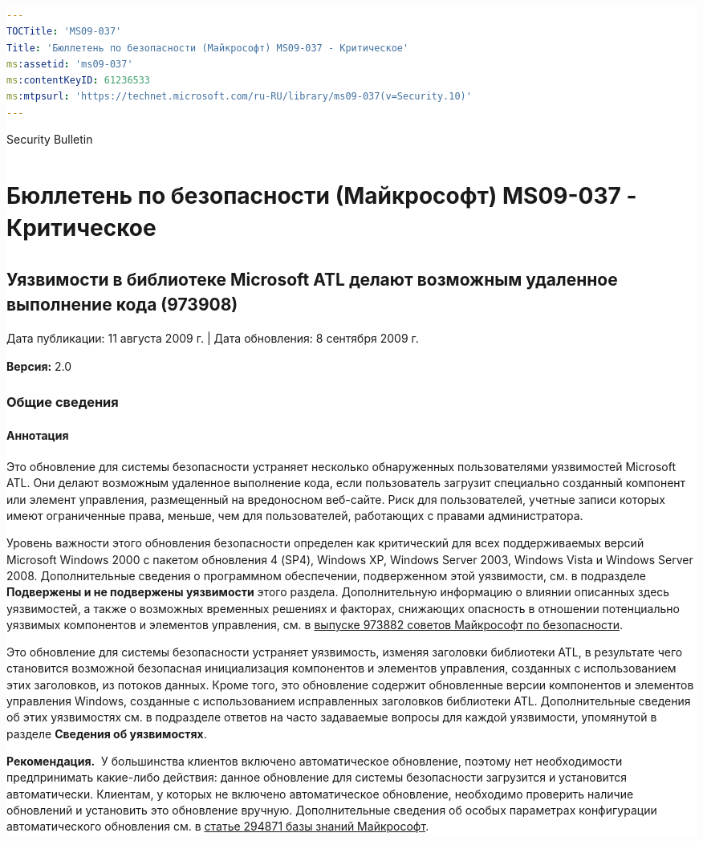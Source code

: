 ```yaml
---
TOCTitle: 'MS09-037'
Title: 'Бюллетень по безопасности (Майкрософт) MS09-037 - Критическое'
ms:assetid: 'ms09-037'
ms:contentKeyID: 61236533
ms:mtpsurl: 'https://technet.microsoft.com/ru-RU/library/ms09-037(v=Security.10)'
---
```


Security Bulletin

Бюллетень по безопасности (Майкрософт) MS09-037 - Критическое
=============================================================

Уязвимости в библиотеке Microsoft ATL делают возможным удаленное выполнение кода (973908)
-----------------------------------------------------------------------------------------

Дата публикации: 11 августа 2009 г. | Дата обновления: 8 сентября 2009 г.

**Версия:** 2.0

### Общие сведения

#### Аннотация

Это обновление для системы безопасности устраняет несколько обнаруженных пользователями уязвимостей Microsoft ATL. Они делают возможным удаленное выполнение кода, если пользователь загрузит специально созданный компонент или элемент управления, размещенный на вредоносном веб-сайте. Риск для пользователей, учетные записи которых имеют ограниченные права, меньше, чем для пользователей, работающих с правами администратора.

Уровень важности этого обновления безопасности определен как критический для всех поддерживаемых версий Microsoft Windows 2000 с пакетом обновления 4 (SP4), Windows XP, Windows Server 2003, Windows Vista и Windows Server 2008. Дополнительные сведения о программном обеспечении, подверженном этой уязвимости, см. в подразделе **Подвержены и не подвержены уязвимости** этого раздела. Дополнительную информацию о влиянии описанных здесь уязвимостей, а также о возможных временных решениях и факторах, снижающих опасность в отношении потенциально уязвимых компонентов и элементов управления, см. в [выпуске 973882 советов Майкрософт по безопасности](http://technet.microsoft.com/security/advisory/973882).

Это обновление для системы безопасности устраняет уязвимость, изменяя заголовки библиотеки ATL, в результате чего становится возможной безопасная инициализация компонентов и элементов управления, созданных с использованием этих заголовков, из потоков данных. Кроме того, это обновление содержит обновленные версии компонентов и элементов управления Windows, созданные с использованием исправленных заголовков библиотеки ATL. Дополнительные сведения об этих уязвимостях см. в подразделе ответов на часто задаваемые вопросы для каждой уязвимости, упомянутой в разделе **Сведения об уязвимостях**.

**Рекомендация.**  У большинства клиентов включено автоматическое обновление, поэтому нет необходимости предпринимать какие-либо действия: данное обновление для системы безопасности загрузится и установится автоматически. Клиентам, у которых не включено автоматическое обновление, необходимо проверить наличие обновлений и установить это обновление вручную. Дополнительные сведения об особых параметрах конфигурации автоматического обновления см. в [статье 294871 базы знаний Майкрософт](http://support.microsoft.com/kb/294871).
